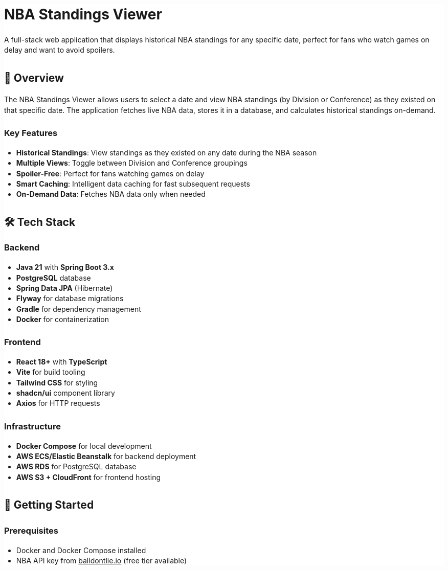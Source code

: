 # NBA Standings Viewer

A full-stack web application that displays historical NBA standings for any specific date, perfect for fans who watch games on delay and want to avoid spoilers.

## 🏀 Overview

The NBA Standings Viewer allows users to select a date and view NBA standings (by Division or Conference) as they existed on that specific date. The application fetches live NBA data, stores it in a database, and calculates historical standings on-demand.

### Key Features

- **Historical Standings**: View standings as they existed on any date during the NBA season
- **Multiple Views**: Toggle between Division and Conference groupings
- **Spoiler-Free**: Perfect for fans watching games on delay
- **Smart Caching**: Intelligent data caching for fast subsequent requests
- **On-Demand Data**: Fetches NBA data only when needed

## 🛠️ Tech Stack

### Backend
- **Java 21** with **Spring Boot 3.x**
- **PostgreSQL** database
- **Spring Data JPA** (Hibernate)
- **Flyway** for database migrations
- **Gradle** for dependency management
- **Docker** for containerization

### Frontend
- **React 18+** with **TypeScript**
- **Vite** for build tooling
- **Tailwind CSS** for styling
- **shadcn/ui** component library
- **Axios** for HTTP requests

### Infrastructure
- **Docker Compose** for local development
- **AWS ECS/Elastic Beanstalk** for backend deployment
- **AWS RDS** for PostgreSQL database
- **AWS S3 + CloudFront** for frontend hosting

## 🚀 Getting Started

### Prerequisites

- Docker and Docker Compose installed
- NBA API key from [balldontlie.io](https://www.balldontlie.io/) (free tier available)

